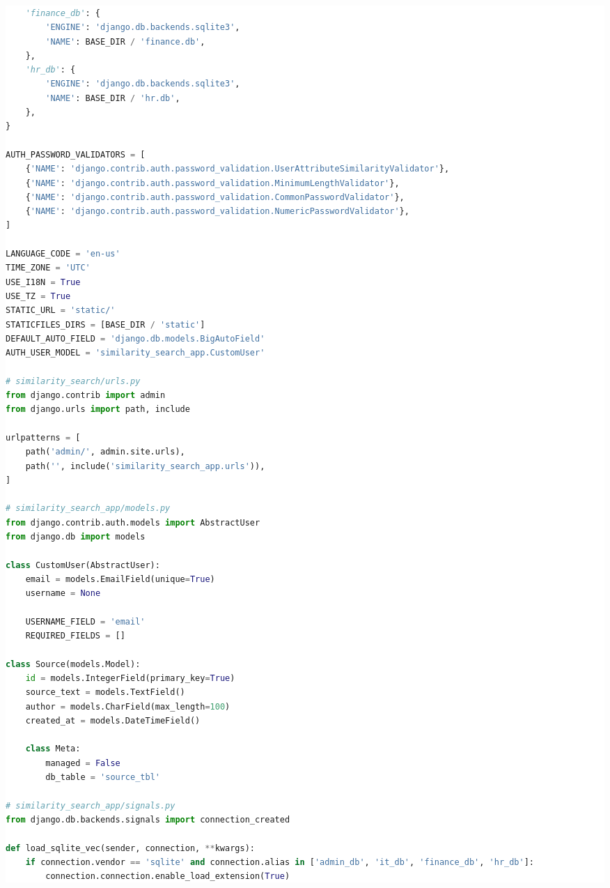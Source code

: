 ```python
    'finance_db': {
        'ENGINE': 'django.db.backends.sqlite3',
        'NAME': BASE_DIR / 'finance.db',
    },
    'hr_db': {
        'ENGINE': 'django.db.backends.sqlite3',
        'NAME': BASE_DIR / 'hr.db',
    },
}

AUTH_PASSWORD_VALIDATORS = [
    {'NAME': 'django.contrib.auth.password_validation.UserAttributeSimilarityValidator'},
    {'NAME': 'django.contrib.auth.password_validation.MinimumLengthValidator'},
    {'NAME': 'django.contrib.auth.password_validation.CommonPasswordValidator'},
    {'NAME': 'django.contrib.auth.password_validation.NumericPasswordValidator'},
]

LANGUAGE_CODE = 'en-us'
TIME_ZONE = 'UTC'
USE_I18N = True
USE_TZ = True
STATIC_URL = 'static/'
STATICFILES_DIRS = [BASE_DIR / 'static']
DEFAULT_AUTO_FIELD = 'django.db.models.BigAutoField'
AUTH_USER_MODEL = 'similarity_search_app.CustomUser'

# similarity_search/urls.py
from django.contrib import admin
from django.urls import path, include

urlpatterns = [
    path('admin/', admin.site.urls),
    path('', include('similarity_search_app.urls')),
]

# similarity_search_app/models.py
from django.contrib.auth.models import AbstractUser
from django.db import models

class CustomUser(AbstractUser):
    email = models.EmailField(unique=True)
    username = None

    USERNAME_FIELD = 'email'
    REQUIRED_FIELDS = []

class Source(models.Model):
    id = models.IntegerField(primary_key=True)
    source_text = models.TextField()
    author = models.CharField(max_length=100)
    created_at = models.DateTimeField()

    class Meta:
        managed = False
        db_table = 'source_tbl'

# similarity_search_app/signals.py
from django.db.backends.signals import connection_created

def load_sqlite_vec(sender, connection, **kwargs):
    if connection.vendor == 'sqlite' and connection.alias in ['admin_db', 'it_db', 'finance_db', 'hr_db']:
        connection.connection.enable_load_extension(True)
```